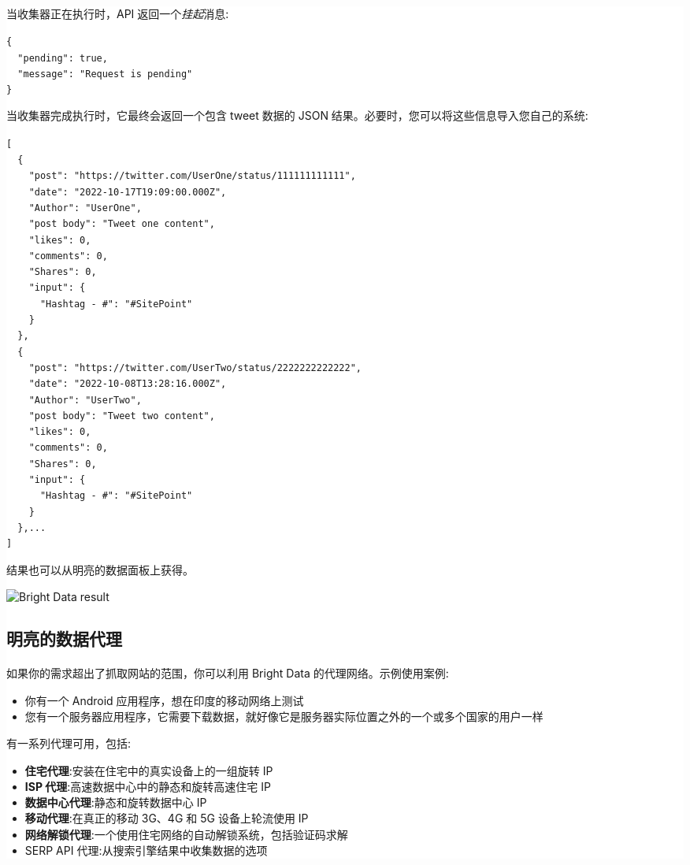 当收集器正在执行时，API 返回一个*挂起*消息:

```
{
  "pending": true,
  "message": "Request is pending"
} 
```

当收集器完成执行时，它最终会返回一个包含 tweet 数据的 JSON 结果。必要时，您可以将这些信息导入您自己的系统:

```
[
  {
    "post": "https://twitter.com/UserOne/status/111111111111",
    "date": "2022-10-17T19:09:00.000Z",
    "Author": "UserOne",
    "post body": "Tweet one content",
    "likes": 0,
    "comments": 0,
    "Shares": 0,
    "input": {
      "Hashtag - #": "#SitePoint"
    }
  },
  {
    "post": "https://twitter.com/UserTwo/status/2222222222222",
    "date": "2022-10-08T13:28:16.000Z",
    "Author": "UserTwo",
    "post body": "Tweet two content",
    "likes": 0,
    "comments": 0,
    "Shares": 0,
    "input": {
      "Hashtag - #": "#SitePoint"
    }
  },...
] 
```

结果也可以从明亮的数据面板上获得。

![Bright Data result](../Images/eadc66161e389918024477e2a2c64e1b.png)

## 明亮的数据代理

如果你的需求超出了抓取网站的范围，你可以利用 Bright Data 的代理网络。示例使用案例:

*   你有一个 Android 应用程序，想在印度的移动网络上测试
*   您有一个服务器应用程序，它需要下载数据，就好像它是服务器实际位置之外的一个或多个国家的用户一样

有一系列代理可用，包括:

*   **住宅代理**:安装在住宅中的真实设备上的一组旋转 IP
*   **ISP 代理**:高速数据中心中的静态和旋转高速住宅 IP
*   **数据中心代理**:静态和旋转数据中心 IP
*   **移动代理**:在真正的移动 3G、4G 和 5G 设备上轮流使用 IP
*   **网络解锁代理**:一个使用住宅网络的自动解锁系统，包括验证码求解
*   SERP API 代理:从搜索引擎结果中收集数据的选项
